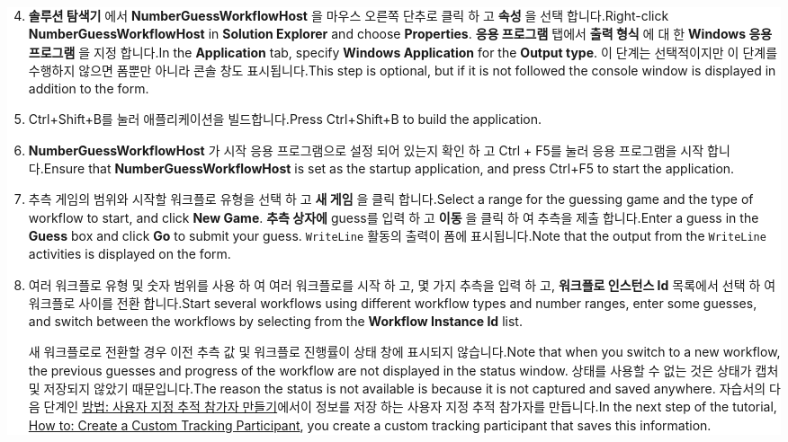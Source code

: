 4. <span data-ttu-id="893a8-310">**솔루션 탐색기** 에서 **NumberGuessWorkflowHost** 을 마우스 오른쪽 단추로 클릭 하 고 **속성** 을 선택 합니다.</span><span class="sxs-lookup"><span data-stu-id="893a8-310">Right-click **NumberGuessWorkflowHost** in **Solution Explorer** and choose **Properties**.</span></span> <span data-ttu-id="893a8-311">**응용 프로그램** 탭에서 **출력 형식** 에 대 한 **Windows 응용 프로그램** 을 지정 합니다.</span><span class="sxs-lookup"><span data-stu-id="893a8-311">In the **Application** tab, specify **Windows Application** for the **Output type**.</span></span> <span data-ttu-id="893a8-312">이 단계는 선택적이지만 이 단계를 수행하지 않으면 폼뿐만 아니라 콘솔 창도 표시됩니다.</span><span class="sxs-lookup"><span data-stu-id="893a8-312">This step is optional, but if it is not followed the console window is displayed in addition to the form.</span></span>

5. <span data-ttu-id="893a8-313">Ctrl+Shift+B를 눌러 애플리케이션을 빌드합니다.</span><span class="sxs-lookup"><span data-stu-id="893a8-313">Press Ctrl+Shift+B to build the application.</span></span>

6. <span data-ttu-id="893a8-314">**NumberGuessWorkflowHost** 가 시작 응용 프로그램으로 설정 되어 있는지 확인 하 고 Ctrl + F5를 눌러 응용 프로그램을 시작 합니다.</span><span class="sxs-lookup"><span data-stu-id="893a8-314">Ensure that **NumberGuessWorkflowHost** is set as the startup application, and press Ctrl+F5 to start the application.</span></span>

7. <span data-ttu-id="893a8-315">추측 게임의 범위와 시작할 워크플로 유형을 선택 하 고 **새 게임** 을 클릭 합니다.</span><span class="sxs-lookup"><span data-stu-id="893a8-315">Select a range for the guessing game and the type of workflow to start, and click **New Game**.</span></span> <span data-ttu-id="893a8-316">**추측 상자에** guess를 입력 하 고 **이동** 을 클릭 하 여 추측을 제출 합니다.</span><span class="sxs-lookup"><span data-stu-id="893a8-316">Enter a guess in the **Guess** box and click **Go** to submit your guess.</span></span> <span data-ttu-id="893a8-317">`WriteLine` 활동의 출력이 폼에 표시됩니다.</span><span class="sxs-lookup"><span data-stu-id="893a8-317">Note that the output from the `WriteLine` activities is displayed on the form.</span></span>

8. <span data-ttu-id="893a8-318">여러 워크플로 유형 및 숫자 범위를 사용 하 여 여러 워크플로를 시작 하 고, 몇 가지 추측을 입력 하 고, **워크플로 인스턴스 Id** 목록에서 선택 하 여 워크플로 사이를 전환 합니다.</span><span class="sxs-lookup"><span data-stu-id="893a8-318">Start several workflows using different workflow types and number ranges, enter some guesses, and switch between the workflows by selecting from the **Workflow Instance Id** list.</span></span>

    <span data-ttu-id="893a8-319">새 워크플로로 전환할 경우 이전 추측 값 및 워크플로 진행률이 상태 창에 표시되지 않습니다.</span><span class="sxs-lookup"><span data-stu-id="893a8-319">Note that when you switch to a new workflow, the previous guesses and progress of the workflow are not displayed in the status window.</span></span> <span data-ttu-id="893a8-320">상태를 사용할 수 없는 것은 상태가 캡처 및 저장되지 않았기 때문입니다.</span><span class="sxs-lookup"><span data-stu-id="893a8-320">The reason the status is not available is because it is not captured and saved anywhere.</span></span> <span data-ttu-id="893a8-321">자습서의 다음 단계인 [방법: 사용자 지정 추적 참가자 만들기](how-to-create-a-custom-tracking-participant.md)에서이 정보를 저장 하는 사용자 지정 추적 참가자를 만듭니다.</span><span class="sxs-lookup"><span data-stu-id="893a8-321">In the next step of the tutorial, [How to: Create a Custom Tracking Participant](how-to-create-a-custom-tracking-participant.md), you create a custom tracking participant that saves this information.</span></span>
